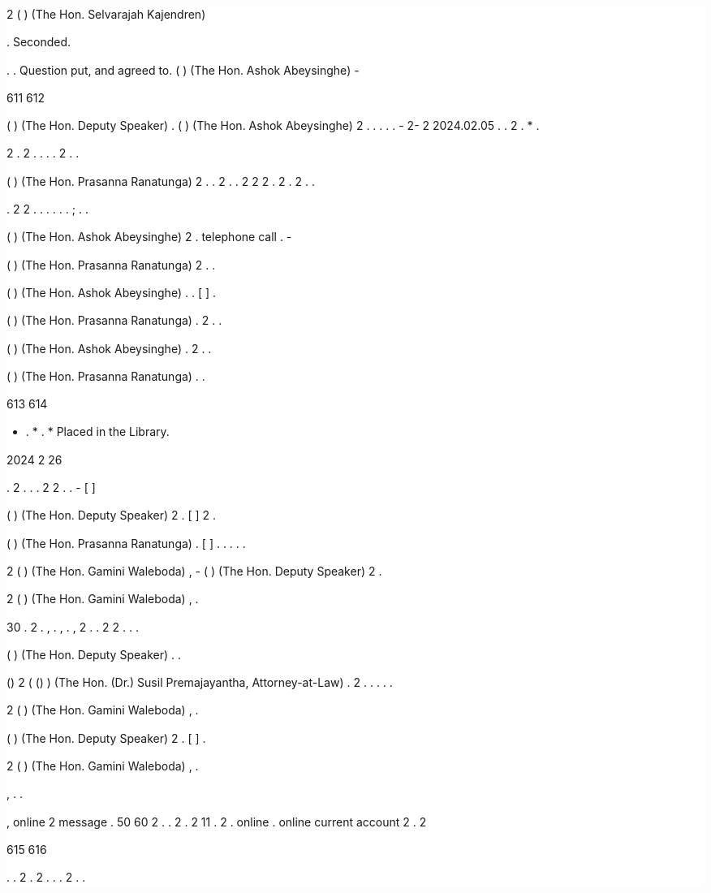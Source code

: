 2 ( ) (The Hon. Selvarajah Kajendren)

. Seconded.

. . Question put, and agreed to. ( ) (The Hon. Ashok Abeysinghe) -

611 612

( ) (The Hon. Deputy Speaker) . ( ) (The Hon. Ashok Abeysinghe) 2 . . . . . - 2- 2 2024.02.05 . . 2 . * .

2 . 2 . . . . 2 . .

( ) (The Hon. Prasanna Ranatunga) 2 . . 2 . . 2 2 2 . 2 . 2 . .

. 2 2 . . . . . . ; . .

( ) (The Hon. Ashok Abeysinghe) 2 . telephone call . -

( ) (The Hon. Prasanna Ranatunga) 2 . .

( ) (The Hon. Ashok Abeysinghe) . . [ ] .

( ) (The Hon. Prasanna Ranatunga) . 2 . .

( ) (The Hon. Ashok Abeysinghe) . 2 . .

( ) (The Hon. Prasanna Ranatunga) . .

613 614

* . * . * Placed in the Library.

2024 2 26

. 2 . . . 2 2 . . - [ ]

( ) (The Hon. Deputy Speaker) 2 . [ ] 2 .

( ) (The Hon. Prasanna Ranatunga) . [ ] . . . . .

2 ( ) (The Hon. Gamini Waleboda) , - ( ) (The Hon. Deputy Speaker) 2 .

2 ( ) (The Hon. Gamini Waleboda) , .

30 . 2 . , . , . , 2 . . 2 2 . . .

( ) (The Hon. Deputy Speaker) . .

() 2 ( () ) (The Hon. (Dr.) Susil Premajayantha, Attorney-at-Law) . 2 . . . . .

2 ( ) (The Hon. Gamini Waleboda) , .

( ) (The Hon. Deputy Speaker) 2 . [ ] .

2 ( ) (The Hon. Gamini Waleboda) , .

, . .

, online 2 message . 50 60 2 . . 2 . 2 11 . 2 . online . online current account 2 . 2

615 616

. . 2 . 2 . . . 2 . .
